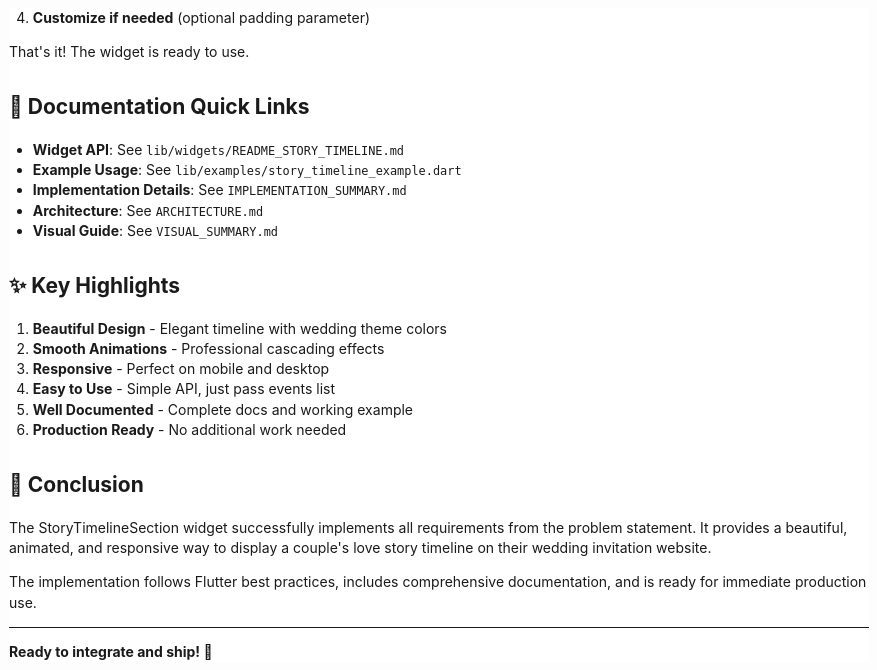 4. **Customize if needed** (optional padding parameter)

That's it! The widget is ready to use.

## 📖 Documentation Quick Links

- **Widget API**: See `lib/widgets/README_STORY_TIMELINE.md`
- **Example Usage**: See `lib/examples/story_timeline_example.dart`
- **Implementation Details**: See `IMPLEMENTATION_SUMMARY.md`
- **Architecture**: See `ARCHITECTURE.md`
- **Visual Guide**: See `VISUAL_SUMMARY.md`

## ✨ Key Highlights

1. **Beautiful Design** - Elegant timeline with wedding theme colors
2. **Smooth Animations** - Professional cascading effects
3. **Responsive** - Perfect on mobile and desktop
4. **Easy to Use** - Simple API, just pass events list
5. **Well Documented** - Complete docs and working example
6. **Production Ready** - No additional work needed

## 🎊 Conclusion

The StoryTimelineSection widget successfully implements all requirements from the problem statement. It provides a beautiful, animated, and responsive way to display a couple's love story timeline on their wedding invitation website.

The implementation follows Flutter best practices, includes comprehensive documentation, and is ready for immediate production use.

---

**Ready to integrate and ship! 🚀**
